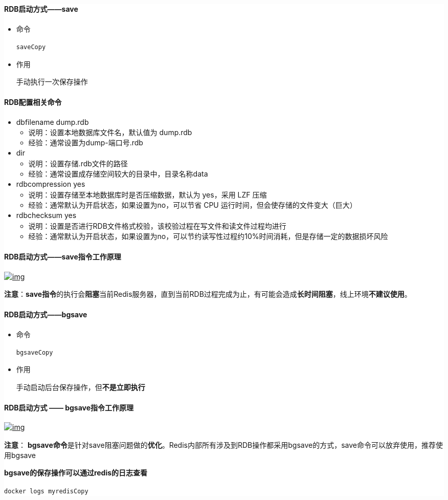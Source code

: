#### RDB启动方式——save

- 命令

  ```
  saveCopy
  ```

- 作用

  手动执行一次保存操作

#### RDB配置相关命令

- dbfilename dump.rdb
  - 说明：设置本地数据库文件名，默认值为 dump.rdb
  - 经验：通常设置为dump-端口号.rdb
- dir
  - 说明：设置存储.rdb文件的路径
  - 经验：通常设置成存储空间较大的目录中，目录名称data
- rdbcompression yes
  - 说明：设置存储至本地数据库时是否压缩数据，默认为 yes，采用 LZF 压缩
  - 经验：通常默认为开启状态，如果设置为no，可以节省 CPU 运行时间，但会使存储的文件变大（巨大）
- rdbchecksum yes
  - 说明：设置是否进行RDB文件格式校验，该校验过程在写文件和读文件过程均进行
  - 经验：通常默认为开启状态，如果设置为no，可以节约读写性过程约10%时间消耗，但是存储一定的数据损坏风险

#### RDB启动方式——save指令工作原理

[![img](https://nyimapicture.oss-cn-beijing.aliyuncs.com/img/20200608142541.png)](https://nyimapicture.oss-cn-beijing.aliyuncs.com/img/20200608142541.png)

**注意**：**save指令**的执行会**阻塞**当前Redis服务器，直到当前RDB过程完成为止，有可能会造成**长时间阻塞**，线上环境**不建议使用**。

#### RDB启动方式——bgsave

- 命令

  ```
  bgsaveCopy
  ```

- 作用

  手动启动后台保存操作，但**不是立即执行**

#### RDB启动方式 —— bgsave指令工作原理

[![img](https://nyimapicture.oss-cn-beijing.aliyuncs.com/img/20200608142558.png)](https://nyimapicture.oss-cn-beijing.aliyuncs.com/img/20200608142558.png)

**注意**： **bgsave命令**是针对save阻塞问题做的**优化**。Redis内部所有涉及到RDB操作都采用bgsave的方式，save命令可以放弃使用，推荐使用bgsave

**bgsave的保存操作可以通过redis的日志查看**

```
docker logs myredisCopy
```
